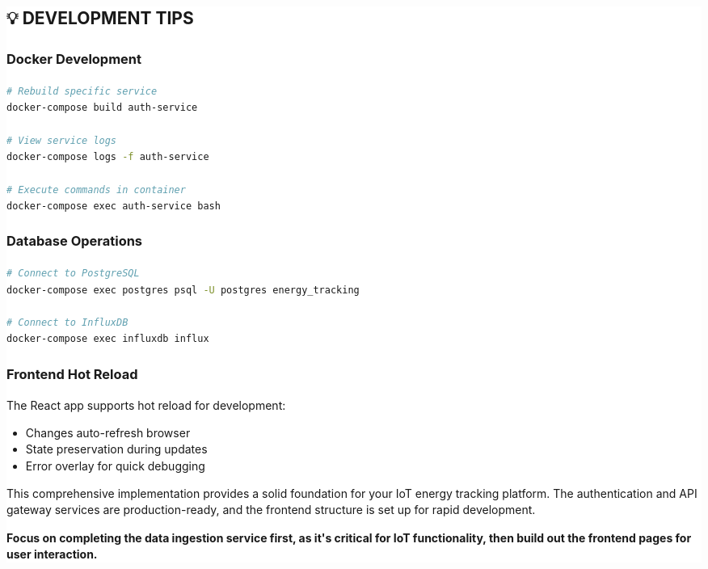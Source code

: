 
## 💡 **DEVELOPMENT TIPS**

### Docker Development
```bash
# Rebuild specific service
docker-compose build auth-service

# View service logs
docker-compose logs -f auth-service

# Execute commands in container
docker-compose exec auth-service bash
```

### Database Operations
```bash
# Connect to PostgreSQL
docker-compose exec postgres psql -U postgres energy_tracking

# Connect to InfluxDB
docker-compose exec influxdb influx
```

### Frontend Hot Reload
The React app supports hot reload for development:
- Changes auto-refresh browser
- State preservation during updates
- Error overlay for quick debugging

This comprehensive implementation provides a solid foundation for your IoT energy tracking platform. The authentication and API gateway services are production-ready, and the frontend structure is set up for rapid development.

**Focus on completing the data ingestion service first, as it's critical for IoT functionality, then build out the frontend pages for user interaction.**
